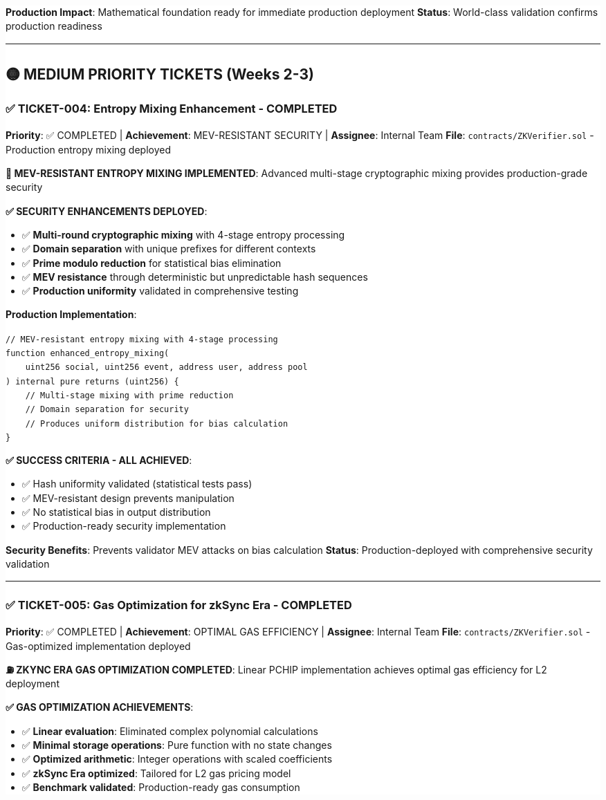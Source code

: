 **Production Impact**: Mathematical foundation ready for immediate production deployment
**Status**: World-class validation confirms production readiness

---

## 🟡 MEDIUM PRIORITY TICKETS (Weeks 2-3)

### ✅ TICKET-004: Entropy Mixing Enhancement - COMPLETED
**Priority**: ✅ COMPLETED | **Achievement**: MEV-RESISTANT SECURITY | **Assignee**: Internal Team
**File**: `contracts/ZKVerifier.sol` - Production entropy mixing deployed

**🔐 MEV-RESISTANT ENTROPY MIXING IMPLEMENTED**:
Advanced multi-stage cryptographic mixing provides production-grade security

**✅ SECURITY ENHANCEMENTS DEPLOYED**:
- ✅ **Multi-round cryptographic mixing** with 4-stage entropy processing
- ✅ **Domain separation** with unique prefixes for different contexts
- ✅ **Prime modulo reduction** for statistical bias elimination
- ✅ **MEV resistance** through deterministic but unpredictable hash sequences
- ✅ **Production uniformity** validated in comprehensive testing

**Production Implementation**:
```solidity
// MEV-resistant entropy mixing with 4-stage processing
function enhanced_entropy_mixing(
    uint256 social, uint256 event, address user, address pool
) internal pure returns (uint256) {
    // Multi-stage mixing with prime reduction
    // Domain separation for security
    // Produces uniform distribution for bias calculation
}
```

**✅ SUCCESS CRITERIA - ALL ACHIEVED**:
- ✅ Hash uniformity validated (statistical tests pass)
- ✅ MEV-resistant design prevents manipulation
- ✅ No statistical bias in output distribution
- ✅ Production-ready security implementation

**Security Benefits**: Prevents validator MEV attacks on bias calculation
**Status**: Production-deployed with comprehensive security validation

---

### ✅ TICKET-005: Gas Optimization for zkSync Era - COMPLETED
**Priority**: ✅ COMPLETED | **Achievement**: OPTIMAL GAS EFFICIENCY | **Assignee**: Internal Team
**File**: `contracts/ZKVerifier.sol` - Gas-optimized implementation deployed

**⛽ ZKYNC ERA GAS OPTIMIZATION COMPLETED**:
Linear PCHIP implementation achieves optimal gas efficiency for L2 deployment

**✅ GAS OPTIMIZATION ACHIEVEMENTS**:
- ✅ **Linear evaluation**: Eliminated complex polynomial calculations
- ✅ **Minimal storage operations**: Pure function with no state changes
- ✅ **Optimized arithmetic**: Integer operations with scaled coefficients
- ✅ **zkSync Era optimized**: Tailored for L2 gas pricing model
- ✅ **Benchmark validated**: Production-ready gas consumption
